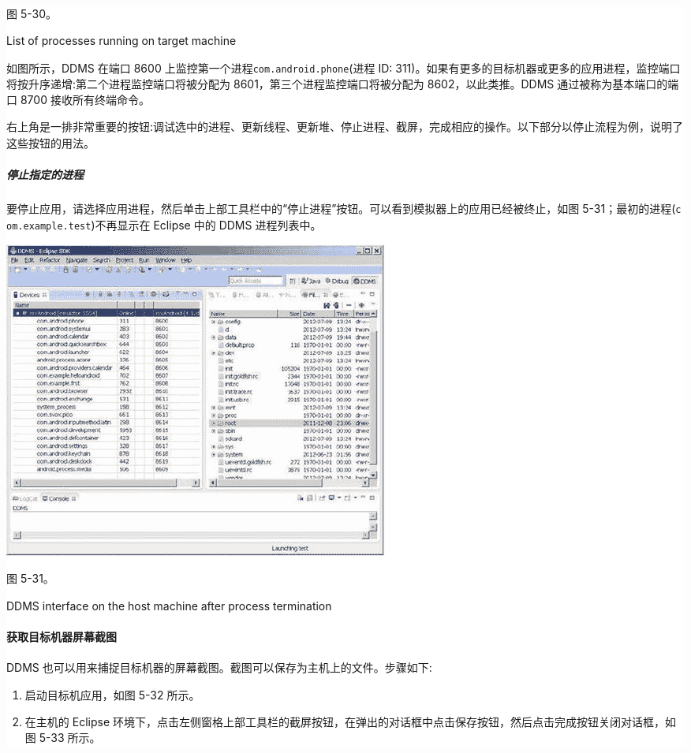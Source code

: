 图 5-30。

List of processes running on target machine

如图所示，DDMS 在端口 8600 上监控第一个进程`com.android.phone`(进程 ID: 311)。如果有更多的目标机器或更多的应用进程，监控端口将按升序递增:第二个进程监控端口将被分配为 8601，第三个进程监控端口将被分配为 8602，以此类推。DDMS 通过被称为基本端口的端口 8700 接收所有终端命令。

右上角是一排非常重要的按钮:调试选中的进程、更新线程、更新堆、停止进程、截屏，完成相应的操作。以下部分以停止流程为例，说明了这些按钮的用法。

##### 停止指定的进程

要停止应用，请选择应用进程，然后单击上部工具栏中的“停止进程”按钮。可以看到模拟器上的应用已经被终止，如图 5-31；最初的进程(`com.example.test`)不再显示在 Eclipse 中的 DDMS 进程列表中。

![A978-1-4842-0100-8_5_Fig31_HTML.jpg](img/Image00131.jpg)

图 5-31。

DDMS interface on the host machine after process termination

#### 获取目标机器屏幕截图

DDMS 也可以用来捕捉目标机器的屏幕截图。截图可以保存为主机上的文件。步骤如下:

1.  启动目标机应用，如图 5-32 所示。

1.  在主机的 Eclipse 环境下，点击左侧窗格上部工具栏的截屏按钮，在弹出的对话框中点击保存按钮，然后点击完成按钮关闭对话框，如图 5-33 所示。
